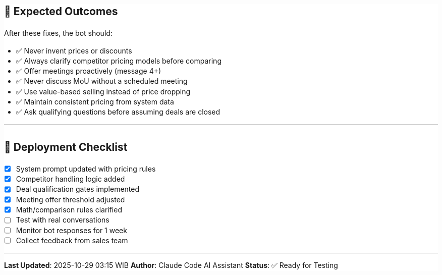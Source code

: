 
## 🎯 Expected Outcomes

After these fixes, the bot should:

- ✅ Never invent prices or discounts
- ✅ Always clarify competitor pricing models before comparing
- ✅ Offer meetings proactively (message 4+)
- ✅ Never discuss MoU without a scheduled meeting
- ✅ Use value-based selling instead of price dropping
- ✅ Maintain consistent pricing from system data
- ✅ Ask qualifying questions before assuming deals are closed

---

## 🚀 Deployment Checklist

- [x] System prompt updated with pricing rules
- [x] Competitor handling logic added
- [x] Deal qualification gates implemented
- [x] Meeting offer threshold adjusted
- [x] Math/comparison rules clarified
- [ ] Test with real conversations
- [ ] Monitor bot responses for 1 week
- [ ] Collect feedback from sales team

---

**Last Updated**: 2025-10-29 03:15 WIB
**Author**: Claude Code AI Assistant
**Status**: ✅ Ready for Testing
